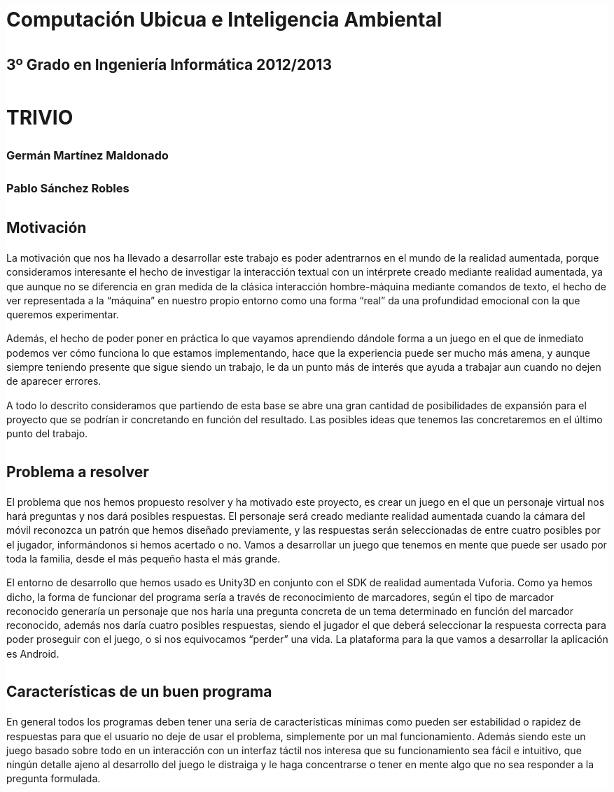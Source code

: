 Computación Ubicua e Inteligencia Ambiental
===========================================
3º Grado en Ingeniería Informática 2012/2013
--------------------------------------------


# TRIVIO

### Germán Martínez Maldonado
### Pablo Sánchez Robles

## Motivación

La motivación que nos ha llevado a desarrollar este trabajo es poder adentrarnos en el mundo de la realidad aumentada, porque consideramos interesante el hecho de investigar la interacción textual con un intérprete creado mediante realidad aumentada, ya que aunque no se diferencia en gran medida de la clásica interacción hombre-máquina mediante comandos de texto, el hecho de ver representada a la “máquina” en nuestro propio entorno como una forma “real” da una profundidad emocional con la que queremos experimentar.

Además, el hecho de poder poner en práctica lo que vayamos aprendiendo dándole forma a un juego en el que de inmediato podemos ver cómo funciona lo que estamos implementando, hace que la experiencia puede ser mucho más amena, y aunque siempre teniendo presente que sigue siendo un trabajo, le da un punto más de interés que ayuda a trabajar aun cuando no dejen de aparecer errores.

A todo lo descrito consideramos que partiendo de esta base se abre una gran cantidad de posibilidades de expansión para el proyecto que se podrían ir concretando en función del resultado. Las posibles ideas que tenemos las concretaremos en el último punto del trabajo.


## Problema a resolver

El problema que nos hemos propuesto resolver y ha motivado este proyecto, es crear un juego en el que un personaje virtual nos hará preguntas y nos dará posibles respuestas. El personaje será creado mediante realidad aumentada cuando la cámara del móvil reconozca un patrón que hemos diseñado previamente, y las respuestas serán seleccionadas de entre cuatro posibles por el jugador, informándonos si hemos acertado o no. Vamos a desarrollar un juego que tenemos en mente que puede ser usado por toda la familia, desde el más pequeño hasta el más grande.

El entorno de desarrollo que hemos usado es Unity3D en conjunto con el SDK de realidad aumentada Vuforia. Como ya hemos dicho, la forma de funcionar del programa sería a través de reconocimiento de marcadores, según el tipo de marcador reconocido generaría un personaje que nos haría una pregunta concreta de un  tema determinado en  función  del marcador reconocido, además nos daría cuatro posibles respuestas, siendo el jugador el que deberá seleccionar la respuesta correcta para poder proseguir con el juego, o si nos equivocamos “perder” una vida. La plataforma para la que vamos a desarrollar la aplicación es Android.


## Características de un buen programa

En general todos los programas deben tener una sería de características mínimas como pueden ser estabilidad o rapidez de respuestas para que el usuario no deje de usar el problema, simplemente por un mal funcionamiento. Además siendo este un juego basado sobre todo en un interacción con un interfaz táctil nos interesa que su funcionamiento sea fácil e intuitivo, que ningún detalle ajeno al desarrollo del juego le distraiga y le haga concentrarse o tener en mente algo que no sea responder a la pregunta formulada.
